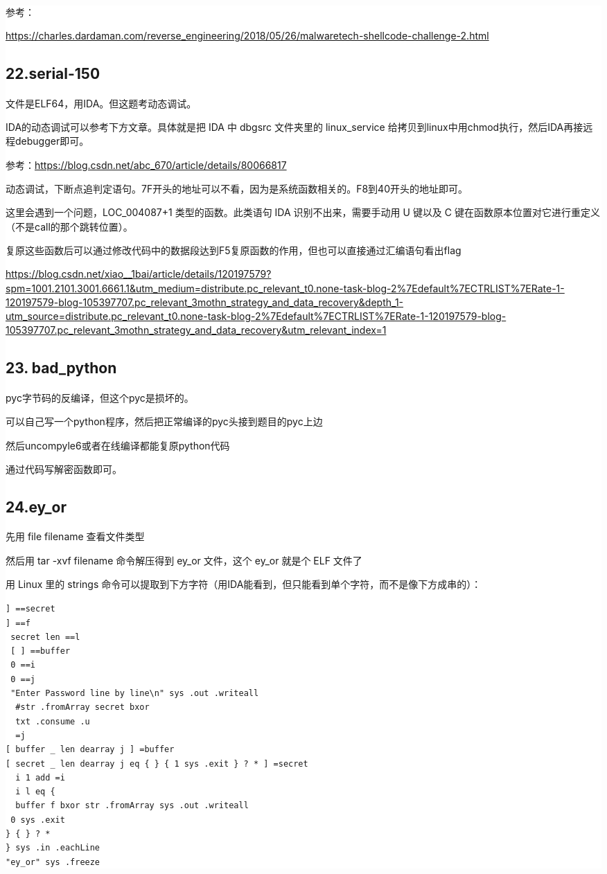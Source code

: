 参考：

https://charles.dardaman.com/reverse_engineering/2018/05/26/malwaretech-shellcode-challenge-2.html



## 22.serial-150

文件是ELF64，用IDA。但这题考动态调试。

IDA的动态调试可以参考下方文章。具体就是把 IDA 中 dbgsrc 文件夹里的 linux_service 给拷贝到linux中用chmod执行，然后IDA再接远程debugger即可。

参考：https://blog.csdn.net/abc_670/article/details/80066817

动态调试，下断点追判定语句。7F开头的地址可以不看，因为是系统函数相关的。F8到40开头的地址即可。

这里会遇到一个问题，LOC_004087+1 类型的函数。此类语句 IDA 识别不出来，需要手动用 U 键以及 C 键在函数原本位置对它进行重定义（不是call的那个跳转位置）。

复原这些函数后可以通过修改代码中的数据段达到F5复原函数的作用，但也可以直接通过汇编语句看出flag

https://blog.csdn.net/xiao__1bai/article/details/120197579?spm=1001.2101.3001.6661.1&utm_medium=distribute.pc_relevant_t0.none-task-blog-2%7Edefault%7ECTRLIST%7ERate-1-120197579-blog-105397707.pc_relevant_3mothn_strategy_and_data_recovery&depth_1-utm_source=distribute.pc_relevant_t0.none-task-blog-2%7Edefault%7ECTRLIST%7ERate-1-120197579-blog-105397707.pc_relevant_3mothn_strategy_and_data_recovery&utm_relevant_index=1



## 23. bad_python

pyc字节码的反编译，但这个pyc是损坏的。

可以自己写一个python程序，然后把正常编译的pyc头接到题目的pyc上边

然后uncompyle6或者在线编译都能复原python代码

通过代码写解密函数即可。





## 24.ey_or

先用 file filename 查看文件类型

然后用 tar -xvf filename 命令解压得到 ey_or 文件，这个 ey_or 就是个 ELF 文件了

用  Linux 里的 strings 命令可以提取到下方字符（用IDA能看到，但只能看到单个字符，而不是像下方成串的）：

```
] ==secret
] ==f
 secret len ==l
 [ ] ==buffer
 0 ==i
 0 ==j
 "Enter Password line by line\n" sys .out .writeall
  #str .fromArray secret bxor
  txt .consume .u
  =j
[ buffer _ len dearray j ] =buffer
[ secret _ len dearray j eq { } { 1 sys .exit } ? * ] =secret
  i 1 add =i 
  i l eq {
  buffer f bxor str .fromArray sys .out .writeall
 0 sys .exit
} { } ? *
} sys .in .eachLine
"ey_or" sys .freeze
```

